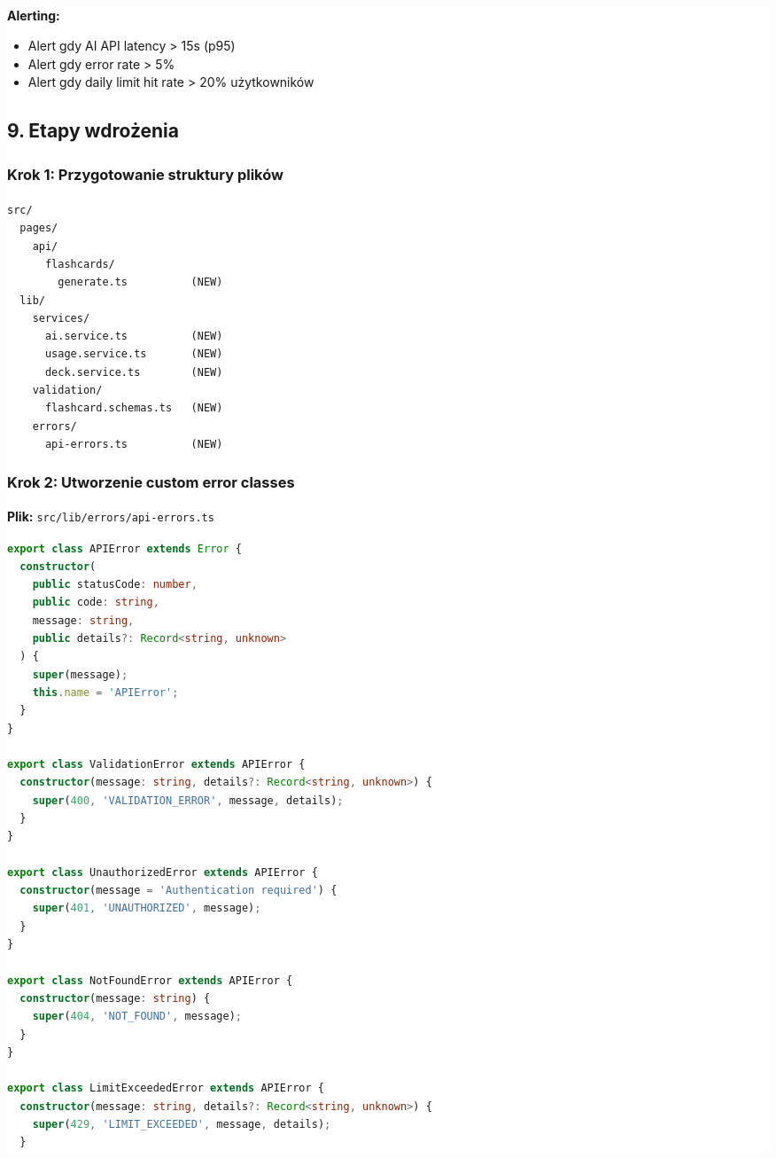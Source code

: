 **Alerting:**
- Alert gdy AI API latency > 15s (p95)
- Alert gdy error rate > 5%
- Alert gdy daily limit hit rate > 20% użytkowników

## 9. Etapy wdrożenia

### Krok 1: Przygotowanie struktury plików
```
src/
  pages/
    api/
      flashcards/
        generate.ts          (NEW)
  lib/
    services/
      ai.service.ts          (NEW)
      usage.service.ts       (NEW)
      deck.service.ts        (NEW)
    validation/
      flashcard.schemas.ts   (NEW)
    errors/
      api-errors.ts          (NEW)
```

### Krok 2: Utworzenie custom error classes
**Plik:** `src/lib/errors/api-errors.ts`

```typescript
export class APIError extends Error {
  constructor(
    public statusCode: number,
    public code: string,
    message: string,
    public details?: Record<string, unknown>
  ) {
    super(message);
    this.name = 'APIError';
  }
}

export class ValidationError extends APIError {
  constructor(message: string, details?: Record<string, unknown>) {
    super(400, 'VALIDATION_ERROR', message, details);
  }
}

export class UnauthorizedError extends APIError {
  constructor(message = 'Authentication required') {
    super(401, 'UNAUTHORIZED', message);
  }
}

export class NotFoundError extends APIError {
  constructor(message: string) {
    super(404, 'NOT_FOUND', message);
  }
}

export class LimitExceededError extends APIError {
  constructor(message: string, details?: Record<string, unknown>) {
    super(429, 'LIMIT_EXCEEDED', message, details);
  }
```